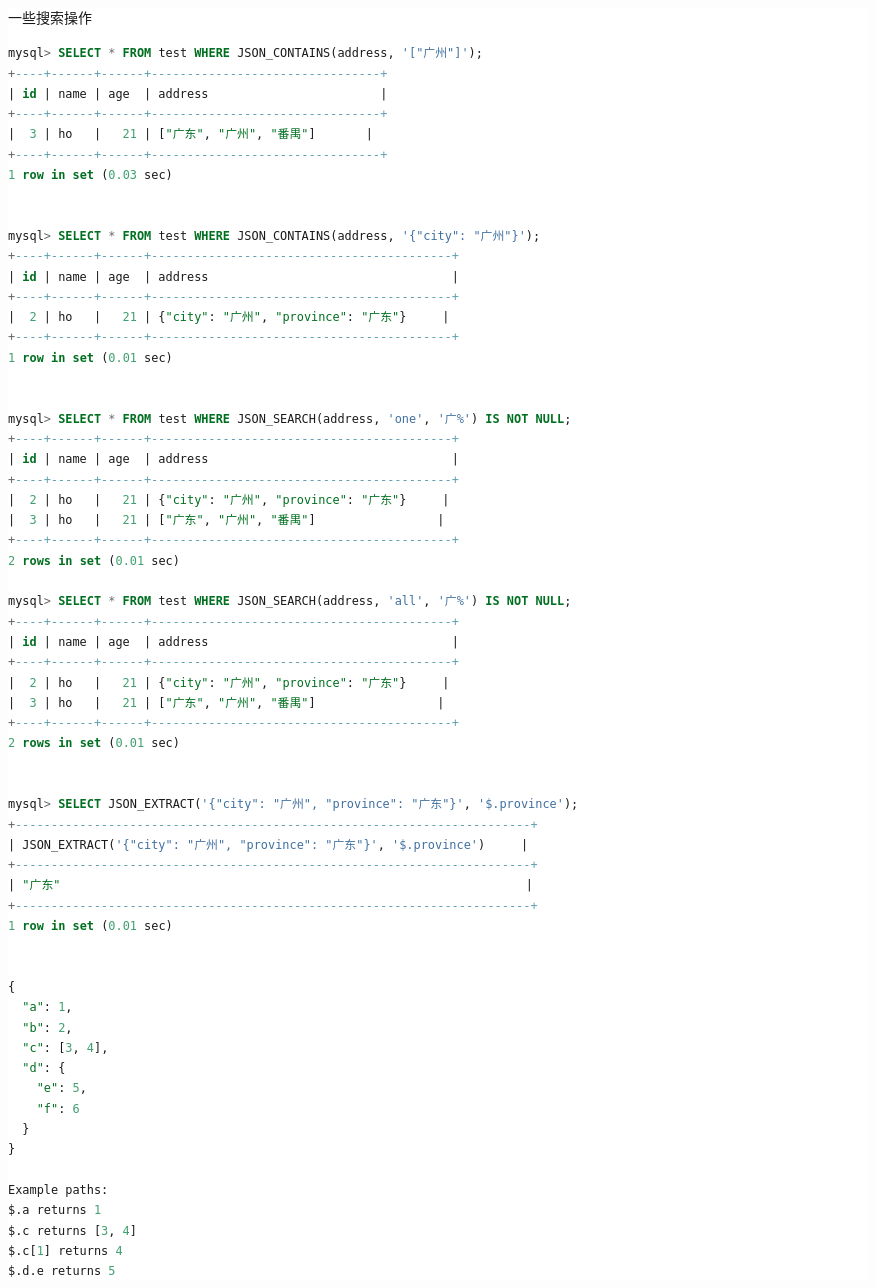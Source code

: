 
一些搜索操作
``` sql
mysql> SELECT * FROM test WHERE JSON_CONTAINS(address, '["广州"]');
+----+------+------+--------------------------------+
| id | name | age  | address                        |
+----+------+------+--------------------------------+
|  3 | ho   |   21 | ["广东", "广州", "番禺"]       |
+----+------+------+--------------------------------+
1 row in set (0.03 sec)


mysql> SELECT * FROM test WHERE JSON_CONTAINS(address, '{"city": "广州"}');
+----+------+------+------------------------------------------+
| id | name | age  | address                                  |
+----+------+------+------------------------------------------+
|  2 | ho   |   21 | {"city": "广州", "province": "广东"}     |
+----+------+------+------------------------------------------+
1 row in set (0.01 sec)


mysql> SELECT * FROM test WHERE JSON_SEARCH(address, 'one', '广%') IS NOT NULL;
+----+------+------+------------------------------------------+
| id | name | age  | address                                  |
+----+------+------+------------------------------------------+
|  2 | ho   |   21 | {"city": "广州", "province": "广东"}     |
|  3 | ho   |   21 | ["广东", "广州", "番禺"]                 |
+----+------+------+------------------------------------------+
2 rows in set (0.01 sec)

mysql> SELECT * FROM test WHERE JSON_SEARCH(address, 'all', '广%') IS NOT NULL;
+----+------+------+------------------------------------------+
| id | name | age  | address                                  |
+----+------+------+------------------------------------------+
|  2 | ho   |   21 | {"city": "广州", "province": "广东"}     |
|  3 | ho   |   21 | ["广东", "广州", "番禺"]                 |
+----+------+------+------------------------------------------+
2 rows in set (0.01 sec)


mysql> SELECT JSON_EXTRACT('{"city": "广州", "province": "广东"}', '$.province');
+------------------------------------------------------------------------+
| JSON_EXTRACT('{"city": "广州", "province": "广东"}', '$.province')     |
+------------------------------------------------------------------------+
| "广东"                                                                 |
+------------------------------------------------------------------------+
1 row in set (0.01 sec)


{
  "a": 1,
  "b": 2,
  "c": [3, 4],
  "d": {
    "e": 5,
    "f": 6
  }
}

Example paths:
$.a returns 1
$.c returns [3, 4]
$.c[1] returns 4
$.d.e returns 5
```